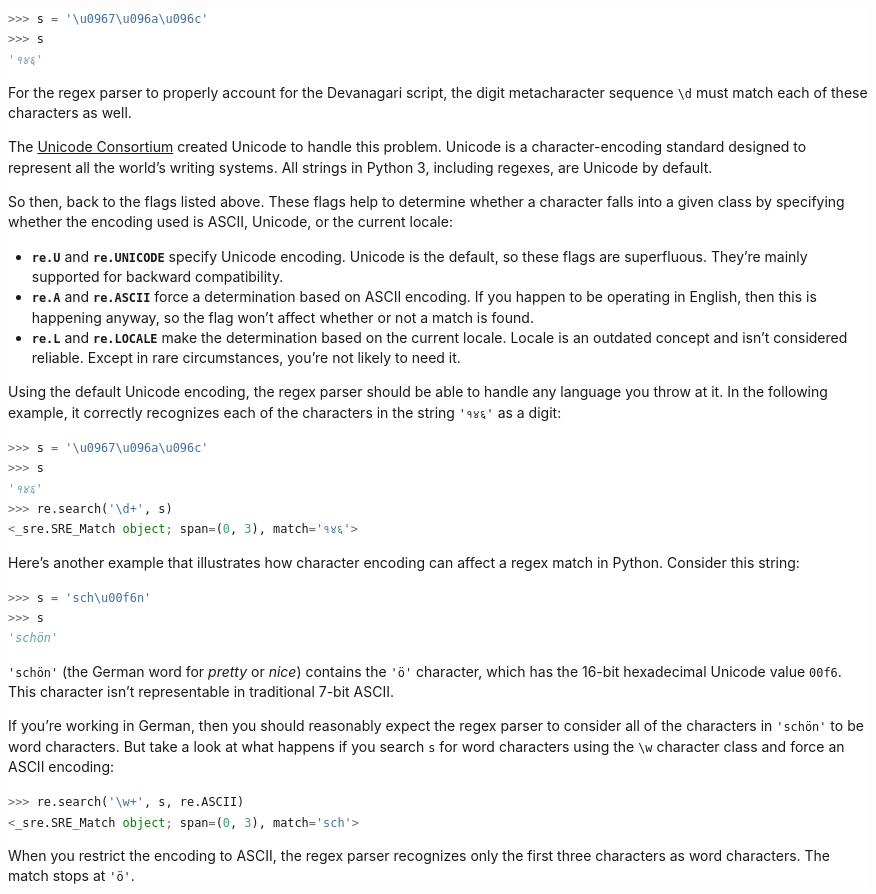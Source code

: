 ```python
>>> s = '\u0967\u096a\u096c'
>>> s
'१४६'
```
For the regex parser to properly account for the Devanagari script, the digit metacharacter sequence  `\d`  must match each of these characters as well.

The  [Unicode Consortium](https://en.wikipedia.org/wiki/Unicode_Consortium)  created Unicode to handle this problem. Unicode is a character-encoding standard designed to represent all the world’s writing systems. All strings in Python 3, including regexes, are Unicode by default.

So then, back to the flags listed above. These flags help to determine whether a character falls into a given class by specifying whether the encoding used is ASCII, Unicode, or the current locale:

-   **`re.U`**  and  **`re.UNICODE`**  specify Unicode encoding. Unicode is the default, so these flags are superfluous. They’re mainly supported for backward compatibility.
-   **`re.A`**  and  **`re.ASCII`**  force a determination based on ASCII encoding. If you happen to be operating in English, then this is happening anyway, so the flag won’t affect whether or not a match is found.
-   **`re.L`**  and  **`re.LOCALE`**  make the determination based on the current locale. Locale is an outdated concept and isn’t considered reliable. Except in rare circumstances, you’re not likely to need it.

Using the default Unicode encoding, the regex parser should be able to handle any language you throw at it. In the following example, it correctly recognizes each of the characters in the string  `'१४६'`  as a digit:

```python
>>> s = '\u0967\u096a\u096c'
>>> s
'१४६'
>>> re.search('\d+', s)
<_sre.SRE_Match object; span=(0, 3), match='१४६'>
```
Here’s another example that illustrates how character encoding can affect a regex match in Python. Consider this string:

```python
>>> s = 'sch\u00f6n'
>>> s
'schön'
```
`'schön'`  (the German word for  _pretty_  or  _nice_) contains the  `'ö'`  character, which has the 16-bit hexadecimal Unicode value  `00f6`. This character isn’t representable in traditional 7-bit ASCII.

If you’re working in German, then you should reasonably expect the regex parser to consider all of the characters in  `'schön'`  to be word characters. But take a look at what happens if you search  `s`  for word characters using the  `\w`  character class and force an ASCII encoding:

```python
>>> re.search('\w+', s, re.ASCII)
<_sre.SRE_Match object; span=(0, 3), match='sch'>
```
When you restrict the encoding to ASCII, the regex parser recognizes only the first three characters as word characters. The match stops at  `'ö'`.
